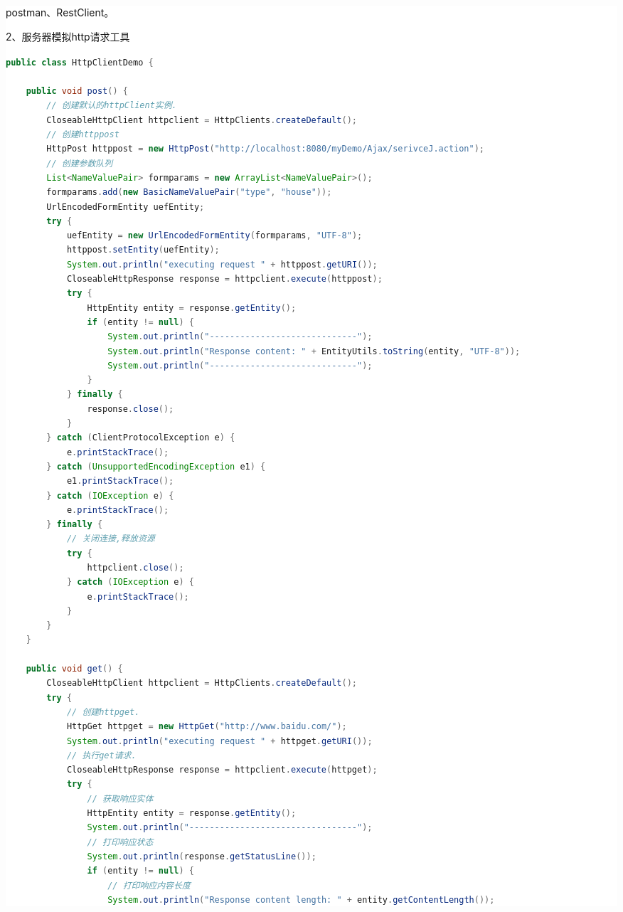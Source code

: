 postman、RestClient。

2、服务器模拟http请求工具

~~~java
public class HttpClientDemo {

	public void post() {
		// 创建默认的httpClient实例.
		CloseableHttpClient httpclient = HttpClients.createDefault();
		// 创建httppost
		HttpPost httppost = new HttpPost("http://localhost:8080/myDemo/Ajax/serivceJ.action");
		// 创建参数队列
		List<NameValuePair> formparams = new ArrayList<NameValuePair>();
		formparams.add(new BasicNameValuePair("type", "house"));
		UrlEncodedFormEntity uefEntity;
		try {
			uefEntity = new UrlEncodedFormEntity(formparams, "UTF-8");
			httppost.setEntity(uefEntity);
			System.out.println("executing request " + httppost.getURI());
			CloseableHttpResponse response = httpclient.execute(httppost);
			try {
				HttpEntity entity = response.getEntity();
				if (entity != null) {
					System.out.println("-----------------------------");
					System.out.println("Response content: " + EntityUtils.toString(entity, "UTF-8"));
					System.out.println("-----------------------------");
				}
			} finally {
				response.close();
			}
		} catch (ClientProtocolException e) {
			e.printStackTrace();
		} catch (UnsupportedEncodingException e1) {
			e1.printStackTrace();
		} catch (IOException e) {
			e.printStackTrace();
		} finally {
			// 关闭连接,释放资源
			try {
				httpclient.close();
			} catch (IOException e) {
				e.printStackTrace();
			}
		}
	}

	public void get() {
		CloseableHttpClient httpclient = HttpClients.createDefault();
		try {
			// 创建httpget.
			HttpGet httpget = new HttpGet("http://www.baidu.com/");
			System.out.println("executing request " + httpget.getURI());
			// 执行get请求.
			CloseableHttpResponse response = httpclient.execute(httpget);
			try {
				// 获取响应实体
				HttpEntity entity = response.getEntity();
				System.out.println("---------------------------------");
				// 打印响应状态
				System.out.println(response.getStatusLine());
				if (entity != null) {
					// 打印响应内容长度
					System.out.println("Response content length: " + entity.getContentLength());
~~~